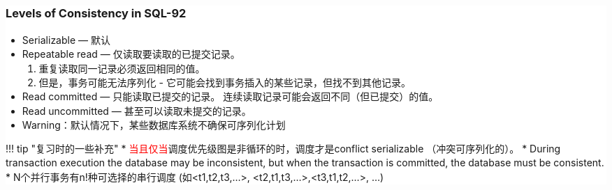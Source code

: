 
### Levels of Consistency in SQL-92

* Serializable — 默认
* Repeatable read  — 仅读取要读取的已提交记录。
    1. 重复读取同一记录必须返回相同的值。
    2. 但是，事务可能无法序列化 - 它可能会找到事务插入的某些记录，但找不到其他记录。
* Read committed  — 只能读取已提交的记录。
    连续读取记录可能会返回不同（但已提交）的值。
* Read uncommitted — 甚至可以读取未提交的记录。
* Warning：默认情况下，某些数据库系统不确保可序列化计划

!!! tip "复习时的一些补充"
    * <font color = "red">当且仅当</font>调度优先级图是非循环的时，调度才是conflict serializable （冲突可序列化的）。
    * During transaction execution the database may be inconsistent, but when the transaction is committed, the database must be consistent.
    * N个并行事务有n!种可选择的串行调度 (如<t1,t2,t3,…>, <t2,t1,t3,…>,<t3,t1,t2,…>, …)
    
    
    



